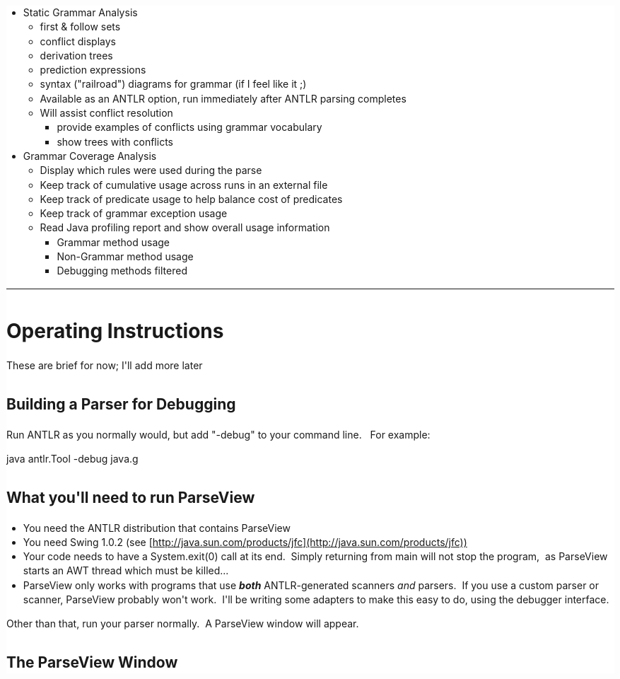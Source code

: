 *   Static Grammar Analysis
    *   first & follow sets
    *   conflict displays
    *   derivation trees
    *   prediction expressions
    *   syntax ("railroad") diagrams for grammar (if I feel like it ;)
    *   Available as an ANTLR option, run immediately after ANTLR parsing completes
    *   Will assist conflict resolution
        *   provide examples of conflicts using grammar vocabulary
        *   show trees with conflicts
*   Grammar Coverage Analysis
    *   Display which rules were used during the parse
    *   Keep track of cumulative usage across runs in an external file
    *   Keep track of predicate usage to help balance cost of predicates
    *   Keep track of grammar exception usage
    *   Read Java profiling report and show overall usage information
        *   Grammar method usage
        *   Non-Grammar method usage
        *   Debugging methods filtered

* * *

# Operating Instructions

These are brief for now; I'll add more later

## Building a Parser for Debugging

Run ANTLR as you normally would, but add "-debug" to your command line.   For example:

java antlr.Tool -debug java.g

## What you'll need to run ParseView

*   You need the ANTLR distribution that contains ParseView
*   You need Swing 1.0.2 (see [http://java.sun.com/products/jfc](http://java.sun.com/products/jfc))
*   Your code needs to have a System.exit(0) call at its end.  Simply returning from main will not stop the program,  as ParseView starts an AWT thread which must be killed...
*   ParseView only works with programs that use **_both_** ANTLR-generated scanners _and_ parsers.  If you use a custom parser or scanner, ParseView probably won't work.  I'll be writing some adapters to make this easy to do, using the debugger interface.

Other than that, run your parser normally.  A ParseView window will appear.

## The ParseView Window
